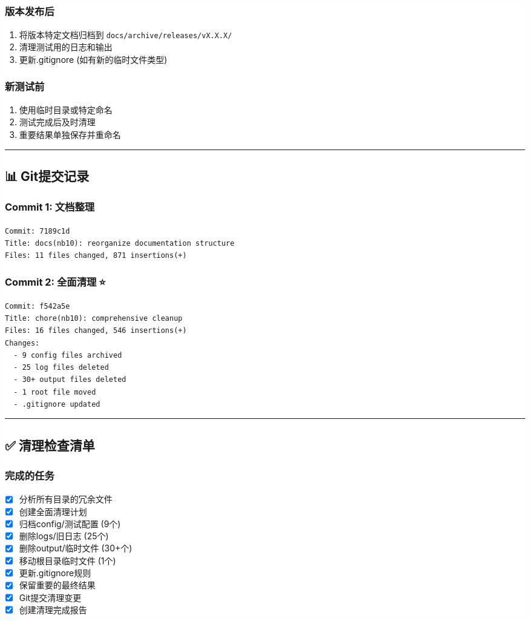 ### 版本发布后
1. 将版本特定文档归档到 `docs/archive/releases/vX.X.X/`
2. 清理测试用的日志和输出
3. 更新.gitignore (如有新的临时文件类型)

### 新测试前
1. 使用临时目录或特定命名
2. 测试完成后及时清理
3. 重要结果单独保存并重命名

---

## 📊 Git提交记录

### Commit 1: 文档整理
```
Commit: 7189c1d
Title: docs(nb10): reorganize documentation structure
Files: 11 files changed, 871 insertions(+)
```

### Commit 2: 全面清理 ⭐
```
Commit: f542a5e
Title: chore(nb10): comprehensive cleanup
Files: 16 files changed, 546 insertions(+)
Changes:
  - 9 config files archived
  - 25 log files deleted
  - 30+ output files deleted
  - 1 root file moved
  - .gitignore updated
```

---

## ✅ 清理检查清单

### 完成的任务
- [x] 分析所有目录的冗余文件
- [x] 创建全面清理计划
- [x] 归档config/测试配置 (9个)
- [x] 删除logs/旧日志 (25个)
- [x] 删除output/临时文件 (30+个)
- [x] 移动根目录临时文件 (1个)
- [x] 更新.gitignore规则
- [x] 保留重要的最终结果
- [x] Git提交清理变更
- [x] 创建清理完成报告
